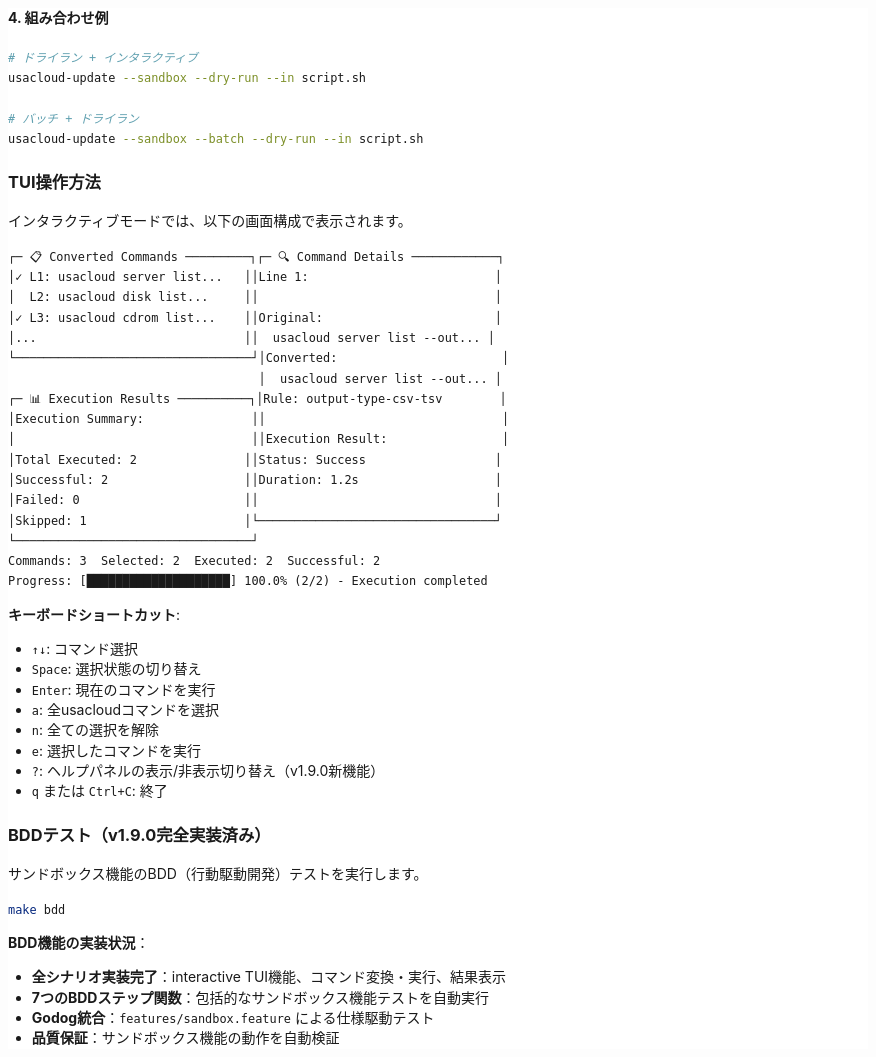#### 4. 組み合わせ例

```bash
# ドライラン + インタラクティブ
usacloud-update --sandbox --dry-run --in script.sh

# バッチ + ドライラン
usacloud-update --sandbox --batch --dry-run --in script.sh
```

### TUI操作方法

インタラクティブモードでは、以下の画面構成で表示されます。

```
┌─ 📋 Converted Commands ─────────┐┌─ 🔍 Command Details ────────────┐
│✓ L1: usacloud server list...   ││Line 1:                          │
│  L2: usacloud disk list...     ││                                 │
│✓ L3: usacloud cdrom list...    ││Original:                        │
│...                             ││  usacloud server list --out... │
└─────────────────────────────────┘│Converted:                       │
                                   │  usacloud server list --out... │
┌─ 📊 Execution Results ──────────┐│Rule: output-type-csv-tsv        │
│Execution Summary:               ││                                 │
│                                 ││Execution Result:                │
│Total Executed: 2               ││Status: Success                  │
│Successful: 2                   ││Duration: 1.2s                   │
│Failed: 0                       ││                                 │
│Skipped: 1                      │└─────────────────────────────────┘
└─────────────────────────────────┘
Commands: 3  Selected: 2  Executed: 2  Successful: 2
Progress: [████████████████████] 100.0% (2/2) - Execution completed
```

**キーボードショートカット**:
- `↑↓`: コマンド選択
- `Space`: 選択状態の切り替え
- `Enter`: 現在のコマンドを実行
- `a`: 全usacloudコマンドを選択
- `n`: 全ての選択を解除
- `e`: 選択したコマンドを実行
- `?`: ヘルプパネルの表示/非表示切り替え（v1.9.0新機能）
- `q` または `Ctrl+C`: 終了

### BDDテスト（v1.9.0完全実装済み）

サンドボックス機能のBDD（行動駆動開発）テストを実行します。

```bash
make bdd
```

**BDD機能の実装状況**：
- **全シナリオ実装完了**：interactive TUI機能、コマンド変換・実行、結果表示
- **7つのBDDステップ関数**：包括的なサンドボックス機能テストを自動実行
- **Godog統合**：`features/sandbox.feature` による仕様駆動テスト
- **品質保証**：サンドボックス機能の動作を自動検証
